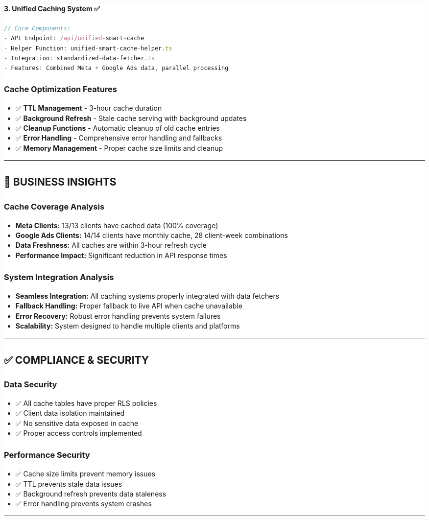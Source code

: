 #### **3. Unified Caching System** ✅
```typescript
// Core Components:
- API Endpoint: /api/unified-smart-cache
- Helper Function: unified-smart-cache-helper.ts
- Integration: standardized-data-fetcher.ts
- Features: Combined Meta + Google Ads data, parallel processing
```

### **Cache Optimization Features**
- ✅ **TTL Management** - 3-hour cache duration
- ✅ **Background Refresh** - Stale cache serving with background updates
- ✅ **Cleanup Functions** - Automatic cleanup of old cache entries
- ✅ **Error Handling** - Comprehensive error handling and fallbacks
- ✅ **Memory Management** - Proper cache size limits and cleanup

---

## 🎯 **BUSINESS INSIGHTS**

### **Cache Coverage Analysis**
- **Meta Clients:** 13/13 clients have cached data (100% coverage)
- **Google Ads Clients:** 14/14 clients have monthly cache, 28 client-week combinations
- **Data Freshness:** All caches are within 3-hour refresh cycle
- **Performance Impact:** Significant reduction in API response times

### **System Integration Analysis**
- **Seamless Integration:** All caching systems properly integrated with data fetchers
- **Fallback Handling:** Proper fallback to live API when cache unavailable
- **Error Recovery:** Robust error handling prevents system failures
- **Scalability:** System designed to handle multiple clients and platforms

---

## ✅ **COMPLIANCE & SECURITY**

### **Data Security**
- ✅ All cache tables have proper RLS policies
- ✅ Client data isolation maintained
- ✅ No sensitive data exposed in cache
- ✅ Proper access controls implemented

### **Performance Security**
- ✅ Cache size limits prevent memory issues
- ✅ TTL prevents stale data issues
- ✅ Background refresh prevents data staleness
- ✅ Error handling prevents system crashes

---
